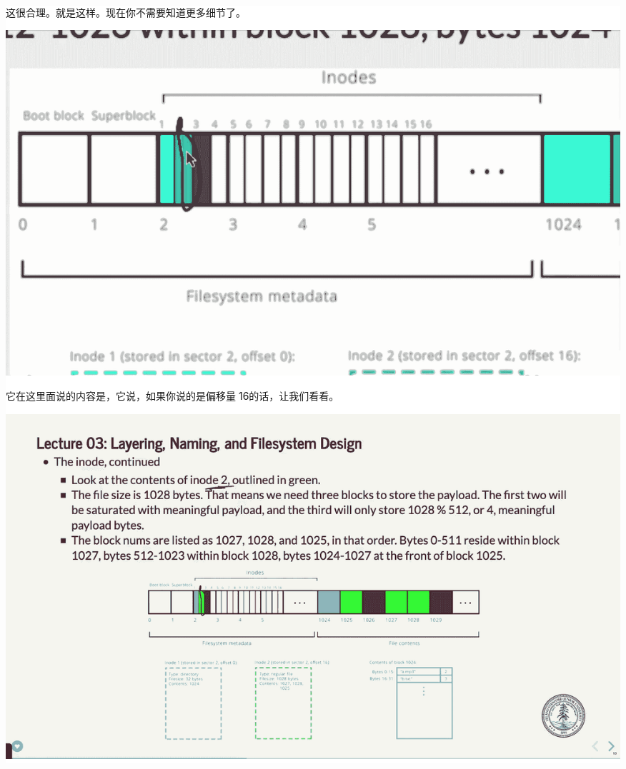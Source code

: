 这很合理。就是这样。现在你不需要知道更多细节了。

![](img/ab730a8becfb15893f836f4928a920c1_96.png)

它在这里面说的内容是，它说，如果你说的是偏移量 16的话，让我们看看。

![](img/ab730a8becfb15893f836f4928a920c1_98.png)
